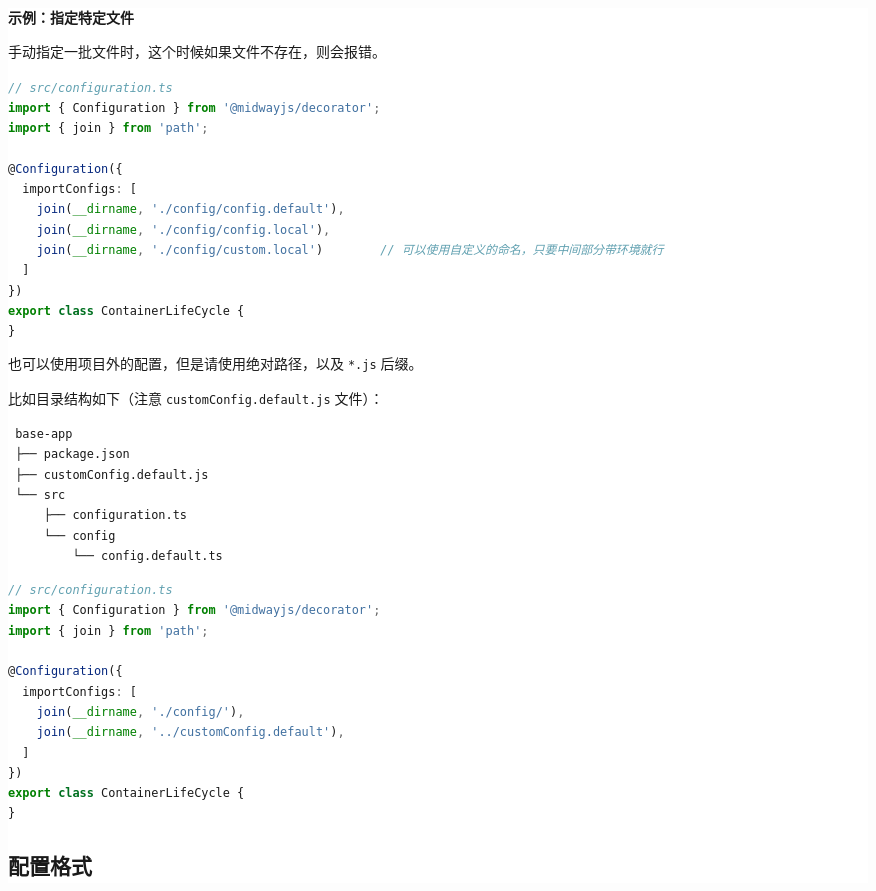 
**示例：指定特定文件**


手动指定一批文件时，这个时候如果文件不存在，则会报错。


```typescript
// src/configuration.ts
import { Configuration } from '@midwayjs/decorator';
import { join } from 'path';

@Configuration({
  importConfigs: [
    join(__dirname, './config/config.default'),
    join(__dirname, './config/config.local'),
    join(__dirname, './config/custom.local')		// 可以使用自定义的命名，只要中间部分带环境就行
  ]
})
export class ContainerLifeCycle {
}
```


也可以使用项目外的配置，但是请使用绝对路径，以及 `*.js`  后缀。


比如目录结构如下（注意 `customConfig.default.js` 文件）：

```
 base-app
 ├── package.json
 ├── customConfig.default.js
 └── src
     ├── configuration.ts
     └── config
         └── config.default.ts
```

```typescript
// src/configuration.ts
import { Configuration } from '@midwayjs/decorator';
import { join } from 'path';

@Configuration({
  importConfigs: [
    join(__dirname, './config/'),
    join(__dirname, '../customConfig.default'),
  ]
})
export class ContainerLifeCycle {
}
```



## 配置格式
